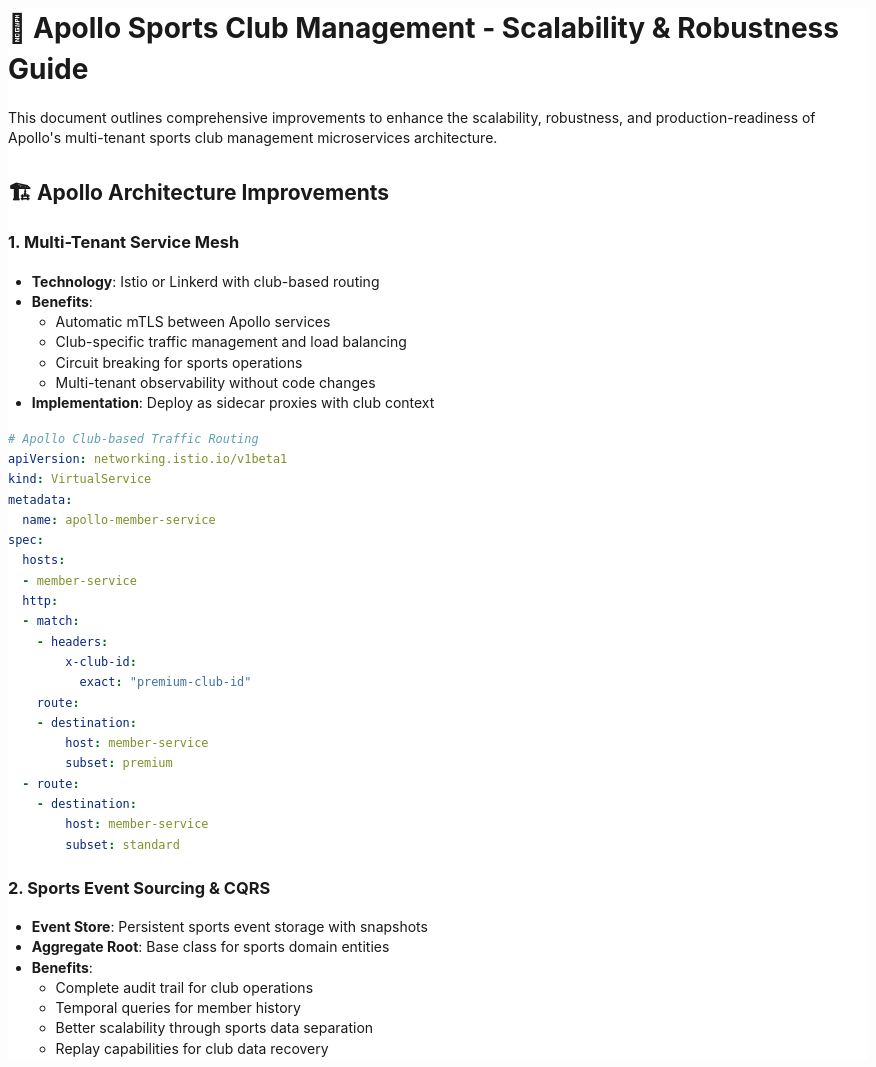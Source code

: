 # 🚀 Apollo Sports Club Management - Scalability & Robustness Guide

This document outlines comprehensive improvements to enhance the scalability, robustness, and production-readiness of Apollo's multi-tenant sports club management microservices architecture.

## 🏗️ **Apollo Architecture Improvements**

### 1. **Multi-Tenant Service Mesh**
- **Technology**: Istio or Linkerd with club-based routing
- **Benefits**: 
  - Automatic mTLS between Apollo services
  - Club-specific traffic management and load balancing
  - Circuit breaking for sports operations
  - Multi-tenant observability without code changes
- **Implementation**: Deploy as sidecar proxies with club context

```yaml
# Apollo Club-based Traffic Routing
apiVersion: networking.istio.io/v1beta1
kind: VirtualService
metadata:
  name: apollo-member-service
spec:
  hosts:
  - member-service
  http:
  - match:
    - headers:
        x-club-id:
          exact: "premium-club-id"
    route:
    - destination:
        host: member-service
        subset: premium
  - route:
    - destination:
        host: member-service
        subset: standard
```

### 2. **Sports Event Sourcing & CQRS**
- **Event Store**: Persistent sports event storage with snapshots
- **Aggregate Root**: Base class for sports domain entities
- **Benefits**:
  - Complete audit trail for club operations
  - Temporal queries for member history
  - Better scalability through sports data separation
  - Replay capabilities for club data recovery
